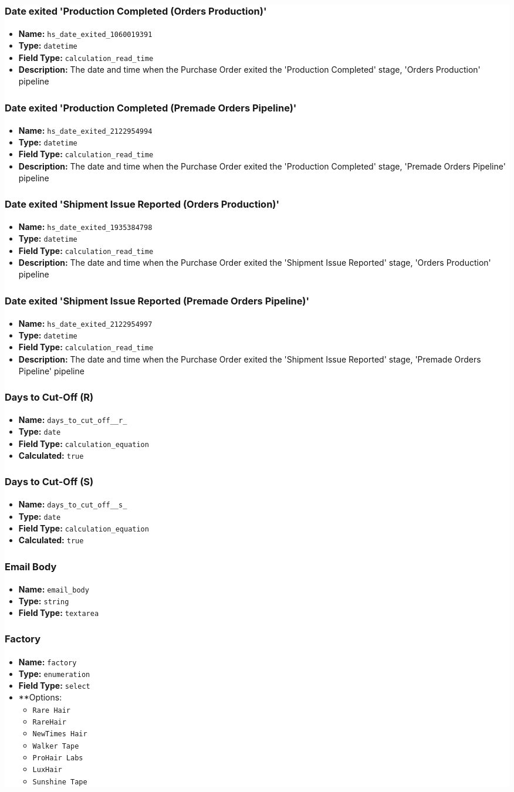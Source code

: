 ### Date exited 'Production Completed (Orders Production)'
- **Name:** `hs_date_exited_1060019391`
- **Type:** `datetime`
- **Field Type:** `calculation_read_time`
- **Description:** The date and time when the Purchase Order exited the 'Production Completed' stage, 'Orders Production' pipeline

### Date exited 'Production Completed (Premade Orders Pipeline)'
- **Name:** `hs_date_exited_2122954994`
- **Type:** `datetime`
- **Field Type:** `calculation_read_time`
- **Description:** The date and time when the Purchase Order exited the 'Production Completed' stage, 'Premade Orders Pipeline' pipeline

### Date exited 'Shipment Issue Reported (Orders Production)'
- **Name:** `hs_date_exited_1935384798`
- **Type:** `datetime`
- **Field Type:** `calculation_read_time`
- **Description:** The date and time when the Purchase Order exited the 'Shipment Issue Reported' stage, 'Orders Production' pipeline

### Date exited 'Shipment Issue Reported (Premade Orders Pipeline)'
- **Name:** `hs_date_exited_2122954997`
- **Type:** `datetime`
- **Field Type:** `calculation_read_time`
- **Description:** The date and time when the Purchase Order exited the 'Shipment Issue Reported' stage, 'Premade Orders Pipeline' pipeline

### Days to Cut-Off (R)
- **Name:** `days_to_cut_off__r_`
- **Type:** `date`
- **Field Type:** `calculation_equation`
- **Calculated:** `true`

### Days to Cut-Off (S)
- **Name:** `days_to_cut_off__s_`
- **Type:** `date`
- **Field Type:** `calculation_equation`
- **Calculated:** `true`

### Email Body
- **Name:** `email_body`
- **Type:** `string`
- **Field Type:** `textarea`

### Factory
- **Name:** `factory`
- **Type:** `enumeration`
- **Field Type:** `select`
- **Options:
  - `Rare Hair`
  - `RareHair`
  - `NewTimes Hair`
  - `Walker Tape`
  - `ProHair Labs`
  - `LuxHair`
  - `Sunshine Tape`
